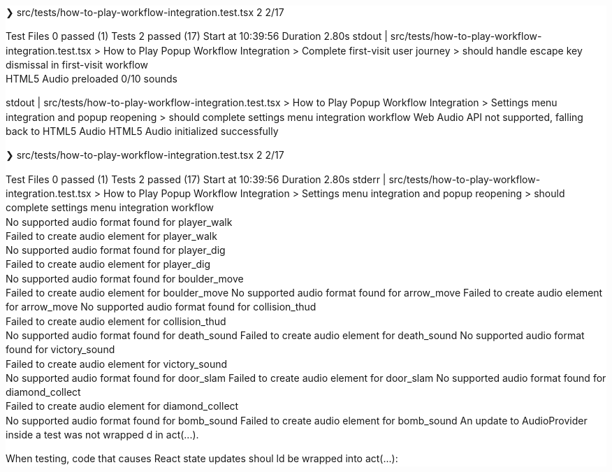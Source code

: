
 ❯ src/tests/how-to-play-workflow-integration.test.tsx 2
2/17

 Test Files 0 passed (1)
      Tests 2 passed (17)
   Start at 10:39:56
   Duration 2.80s
stdout | src/tests/how-to-play-workflow-integration.test.tsx > How to Play Popup Workflow Integration > Complete first-visit user journey > should handle escape key dismissal in first-visit workflow                          
HTML5 Audio preloaded 0/10 sounds                       
                                                        
stdout | src/tests/how-to-play-workflow-integration.test.tsx > How to Play Popup Workflow Integration > Settings menu integration and popup reopening > should complete 
 settings menu integration workflow
Web Audio API not supported, falling back to HTML5 Audio
HTML5 Audio initialized successfully


 ❯ src/tests/how-to-play-workflow-integration.test.tsx 2
2/17

 Test Files 0 passed (1)
      Tests 2 passed (17)
   Start at 10:39:56
   Duration 2.80s
stderr | src/tests/how-to-play-workflow-integration.test.tsx > How to Play Popup Workflow Integration > Settings menu integration and popup reopening > should complete settings menu integration workflow                      
No supported audio format found for player_walk         
Failed to create audio element for player_walk          
No supported audio format found for player_dig          
Failed to create audio element for player_dig           
No supported audio format found for boulder_move        
Failed to create audio element for boulder_move
No supported audio format found for arrow_move
Failed to create audio element for arrow_move
No supported audio format found for collision_thud      
Failed to create audio element for collision_thud       
No supported audio format found for death_sound
Failed to create audio element for death_sound
No supported audio format found for victory_sound       
Failed to create audio element for victory_sound        
No supported audio format found for door_slam
Failed to create audio element for door_slam
No supported audio format found for diamond_collect     
Failed to create audio element for diamond_collect      
No supported audio format found for bomb_sound
Failed to create audio element for bomb_sound
An update to AudioProvider inside a test was not wrapped
d in act(...).

When testing, code that causes React state updates shoul
ld be wrapped into act(...):

